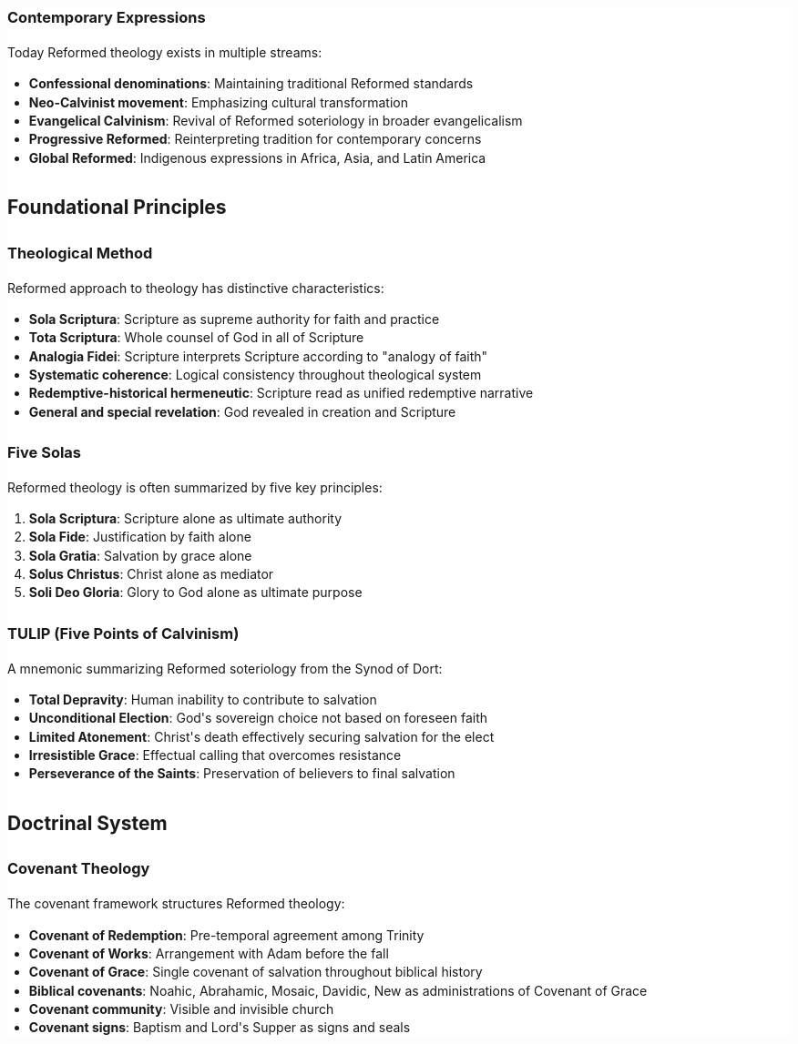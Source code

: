 ### Contemporary Expressions

Today Reformed theology exists in multiple streams:

- **Confessional denominations**: Maintaining traditional Reformed standards
- **Neo-Calvinist movement**: Emphasizing cultural transformation
- **Evangelical Calvinism**: Revival of Reformed soteriology in broader evangelicalism
- **Progressive Reformed**: Reinterpreting tradition for contemporary concerns
- **Global Reformed**: Indigenous expressions in Africa, Asia, and Latin America

## Foundational Principles

### Theological Method

Reformed approach to theology has distinctive characteristics:

- **Sola Scriptura**: Scripture as supreme authority for faith and practice
- **Tota Scriptura**: Whole counsel of God in all of Scripture
- **Analogia Fidei**: Scripture interprets Scripture according to "analogy of faith"
- **Systematic coherence**: Logical consistency throughout theological system
- **Redemptive-historical hermeneutic**: Scripture read as unified redemptive narrative
- **General and special revelation**: God revealed in creation and Scripture

### Five Solas

Reformed theology is often summarized by five key principles:

1. **Sola Scriptura**: Scripture alone as ultimate authority
2. **Sola Fide**: Justification by faith alone
3. **Sola Gratia**: Salvation by grace alone
4. **Solus Christus**: Christ alone as mediator
5. **Soli Deo Gloria**: Glory to God alone as ultimate purpose

### TULIP (Five Points of Calvinism)

A mnemonic summarizing Reformed soteriology from the Synod of Dort:

- **Total Depravity**: Human inability to contribute to salvation
- **Unconditional Election**: God's sovereign choice not based on foreseen faith
- **Limited Atonement**: Christ's death effectively securing salvation for the elect
- **Irresistible Grace**: Effectual calling that overcomes resistance
- **Perseverance of the Saints**: Preservation of believers to final salvation

## Doctrinal System

### Covenant Theology

The covenant framework structures Reformed theology:

- **Covenant of Redemption**: Pre-temporal agreement among Trinity
- **Covenant of Works**: Arrangement with Adam before the fall
- **Covenant of Grace**: Single covenant of salvation throughout biblical history
- **Biblical covenants**: Noahic, Abrahamic, Mosaic, Davidic, New as administrations of Covenant of Grace
- **Covenant community**: Visible and invisible church
- **Covenant signs**: Baptism and Lord's Supper as signs and seals

